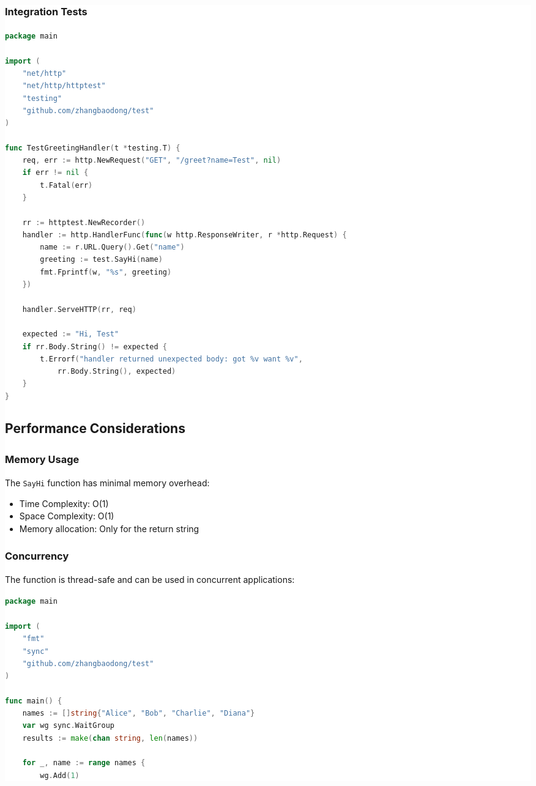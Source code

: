 ### Integration Tests

```go
package main

import (
    "net/http"
    "net/http/httptest"
    "testing"
    "github.com/zhangbaodong/test"
)

func TestGreetingHandler(t *testing.T) {
    req, err := http.NewRequest("GET", "/greet?name=Test", nil)
    if err != nil {
        t.Fatal(err)
    }
    
    rr := httptest.NewRecorder()
    handler := http.HandlerFunc(func(w http.ResponseWriter, r *http.Request) {
        name := r.URL.Query().Get("name")
        greeting := test.SayHi(name)
        fmt.Fprintf(w, "%s", greeting)
    })
    
    handler.ServeHTTP(rr, req)
    
    expected := "Hi, Test"
    if rr.Body.String() != expected {
        t.Errorf("handler returned unexpected body: got %v want %v",
            rr.Body.String(), expected)
    }
}
```

## Performance Considerations

### Memory Usage

The `SayHi` function has minimal memory overhead:
- Time Complexity: O(1)
- Space Complexity: O(1)
- Memory allocation: Only for the return string

### Concurrency

The function is thread-safe and can be used in concurrent applications:

```go
package main

import (
    "fmt"
    "sync"
    "github.com/zhangbaodong/test"
)

func main() {
    names := []string{"Alice", "Bob", "Charlie", "Diana"}
    var wg sync.WaitGroup
    results := make(chan string, len(names))
    
    for _, name := range names {
        wg.Add(1)
```